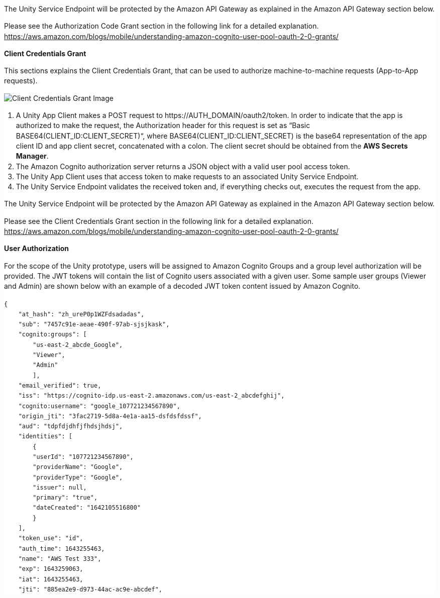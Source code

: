 The Unity Service Endpoint will be protected by the Amazon API Gateway as explained in the Amazon API Gateway section below.

Please see the Authorization Code Grant section in the following link for a detailed explanation. https://aws.amazon.com/blogs/mobile/understanding-amazon-cognito-user-pool-oauth-2-0-grants/

**Client Credentials Grant**

This sections explains the Client Credentials Grant, that can be used to authorize machine-to-machine requests (App-to-App requests).

![Client Credentials Grant Image](https://raw.githubusercontent.com/unity-sds/unity-cs-security/main/images/client-credentials-grant.png)

1. A Unity App Client makes a POST request to https://AUTH\_DOMAIN/oauth2/token. In order to indicate that the app is authorized to make the request, the Authorization header for this request is set as “Basic BASE64(CLIENT\_ID:CLIENT\_SECRET)“, where BASE64(CLIENT\_ID:CLIENT\_SECRET) is the base64 representation of the app client ID and app client secret, concatenated with a colon. The client secret should be obtained from the **AWS Secrets Manager**.
2. The Amazon Cognito authorization server returns a JSON object with a valid user pool access token.
3. The Unity App Client uses that access token to make requests to an associated Unity Service Endpoint.
4. The Unity Service Endpoint validates the received token and, if everything checks out, executes the request from the app.

The Unity Service Endpoint will be protected by the Amazon API Gateway as explained in the Amazon API Gateway section below.

Please see the Client Credentials Grant section in the following link for a detailed explanation. https://aws.amazon.com/blogs/mobile/understanding-amazon-cognito-user-pool-oauth-2-0-grants/

**User Authorization**

For the scope of the Unity prototype, users will be assigned to Amazon Cognito Groups and a group level authorization will be provided. The JWT tokens will contain the list of Cognito users associated with a given user. Some sample user groups (Viewer and Admin) are shown below with an example of a decoded JWT token content issued by Amazon Cognito.

```
{
    "at_hash": "zh_ureP0p1WZFdsadadas",
    "sub": "7457c91e-aeae-490f-97ab-sjsjkask",
    "cognito:groups": [
        "us-east-2_abcde_Google",
        "Viewer",
        "Admin"
        ],
    "email_verified": true,
    "iss": "https://cognito-idp.us-east-2.amazonaws.com/us-east-2_abcdefghij",
    "cognito:username": "google_107721234567890",
    "origin_jti": "3fac2719-5d8a-4e1a-aa15-dsfdsfdssf",
    "aud": "tdpfdjdhfjfhdsjhdsj",
    "identities": [
        {
        "userId": "107721234567890",
        "providerName": "Google",
        "providerType": "Google",
        "issuer": null,
        "primary": "true",
        "dateCreated": "1642105516800"
        }
    ],
    "token_use": "id",
    "auth_time": 1643255463,
    "name": "AWS Test 333",
    "exp": 1643259063,
    "iat": 1643255463,
    "jti": "885ea2e9-d973-44ac-ac9e-abcdef",
```